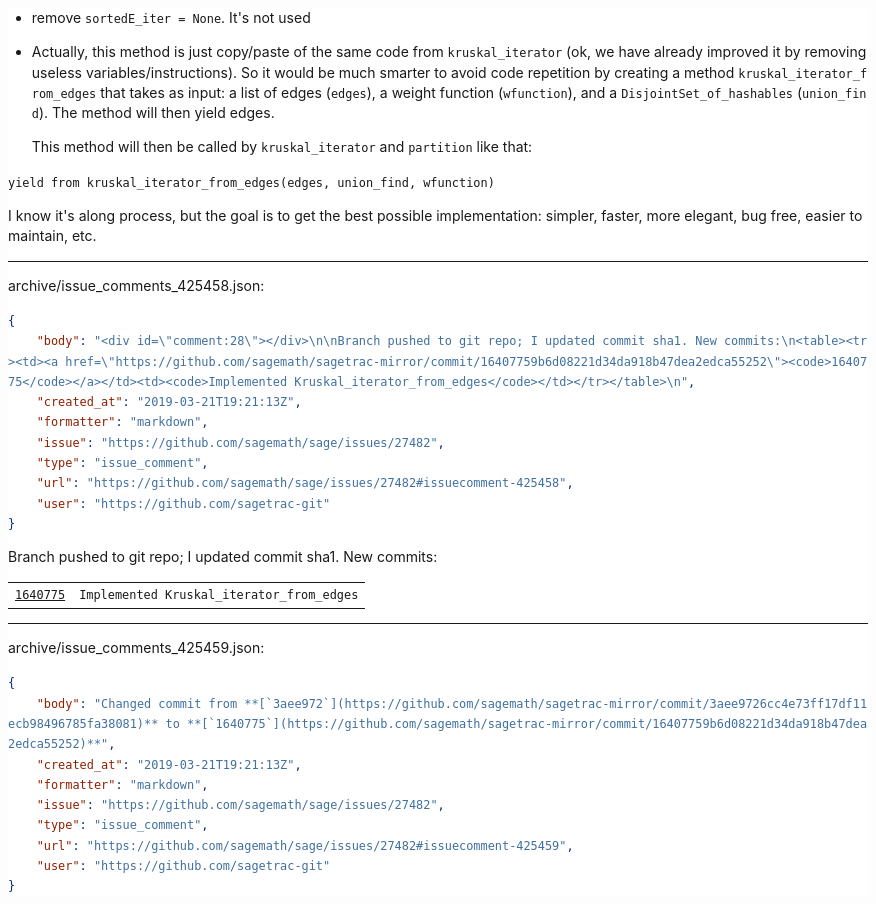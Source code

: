 - remove `sortedE_iter = None`. It's not used

- Actually, this method is just copy/paste of the same code from `kruskal_iterator` (ok, we have already improved it by removing useless variables/instructions). So it would be much smarter to avoid code repetition by creating a method `kruskal_iterator_from_edges` that takes as input: a list of edges (`edges`), a weight function (`wfunction`), and a `DisjointSet_of_hashables` (`union_find`). The method will then yield edges.

  This method will then be called by `kruskal_iterator` and `partition` like that:

```
yield from kruskal_iterator_from_edges(edges, union_find, wfunction)
```


I know it's along process, but the goal is to get the best possible implementation: simpler, faster, more elegant, bug free, easier to maintain, etc.



---

archive/issue_comments_425458.json:
```json
{
    "body": "<div id=\"comment:28\"></div>\n\nBranch pushed to git repo; I updated commit sha1. New commits:\n<table><tr><td><a href=\"https://github.com/sagemath/sagetrac-mirror/commit/16407759b6d08221d34da918b47dea2edca55252\"><code>1640775</code></a></td><td><code>Implemented Kruskal_iterator_from_edges</code></td></tr></table>\n",
    "created_at": "2019-03-21T19:21:13Z",
    "formatter": "markdown",
    "issue": "https://github.com/sagemath/sage/issues/27482",
    "type": "issue_comment",
    "url": "https://github.com/sagemath/sage/issues/27482#issuecomment-425458",
    "user": "https://github.com/sagetrac-git"
}
```

<div id="comment:28"></div>

Branch pushed to git repo; I updated commit sha1. New commits:
<table><tr><td><a href="https://github.com/sagemath/sagetrac-mirror/commit/16407759b6d08221d34da918b47dea2edca55252"><code>1640775</code></a></td><td><code>Implemented Kruskal_iterator_from_edges</code></td></tr></table>




---

archive/issue_comments_425459.json:
```json
{
    "body": "Changed commit from **[`3aee972`](https://github.com/sagemath/sagetrac-mirror/commit/3aee9726cc4e73ff17df11ecb98496785fa38081)** to **[`1640775`](https://github.com/sagemath/sagetrac-mirror/commit/16407759b6d08221d34da918b47dea2edca55252)**",
    "created_at": "2019-03-21T19:21:13Z",
    "formatter": "markdown",
    "issue": "https://github.com/sagemath/sage/issues/27482",
    "type": "issue_comment",
    "url": "https://github.com/sagemath/sage/issues/27482#issuecomment-425459",
    "user": "https://github.com/sagetrac-git"
}
```
